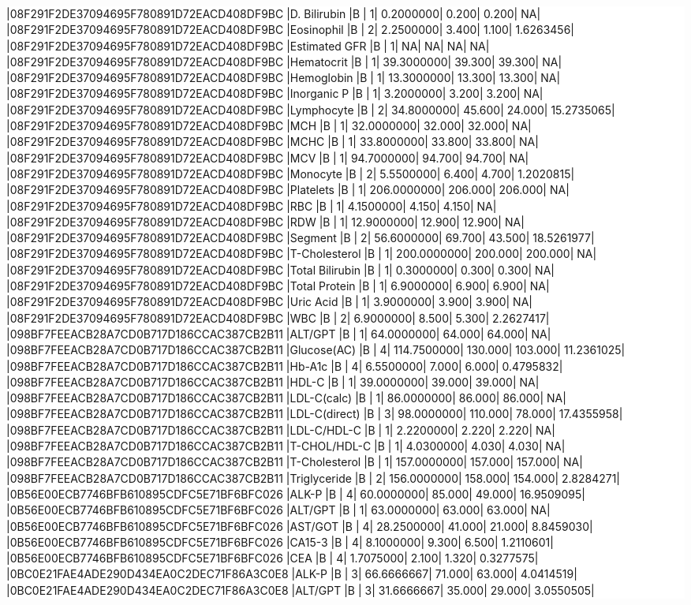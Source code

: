 |08F291F2DE37094695F780891D72EACD408DF9BC |D. Bilirubin    |B    |     1|     0.2000000|     0.200|     0.200|           NA|
|08F291F2DE37094695F780891D72EACD408DF9BC |Eosinophil      |B    |     2|     2.2500000|     3.400|     1.100|    1.6263456|
|08F291F2DE37094695F780891D72EACD408DF9BC |Estimated GFR   |B    |     1|            NA|        NA|        NA|           NA|
|08F291F2DE37094695F780891D72EACD408DF9BC |Hematocrit      |B    |     1|    39.3000000|    39.300|    39.300|           NA|
|08F291F2DE37094695F780891D72EACD408DF9BC |Hemoglobin      |B    |     1|    13.3000000|    13.300|    13.300|           NA|
|08F291F2DE37094695F780891D72EACD408DF9BC |Inorganic P     |B    |     1|     3.2000000|     3.200|     3.200|           NA|
|08F291F2DE37094695F780891D72EACD408DF9BC |Lymphocyte      |B    |     2|    34.8000000|    45.600|    24.000|   15.2735065|
|08F291F2DE37094695F780891D72EACD408DF9BC |MCH             |B    |     1|    32.0000000|    32.000|    32.000|           NA|
|08F291F2DE37094695F780891D72EACD408DF9BC |MCHC            |B    |     1|    33.8000000|    33.800|    33.800|           NA|
|08F291F2DE37094695F780891D72EACD408DF9BC |MCV             |B    |     1|    94.7000000|    94.700|    94.700|           NA|
|08F291F2DE37094695F780891D72EACD408DF9BC |Monocyte        |B    |     2|     5.5500000|     6.400|     4.700|    1.2020815|
|08F291F2DE37094695F780891D72EACD408DF9BC |Platelets       |B    |     1|   206.0000000|   206.000|   206.000|           NA|
|08F291F2DE37094695F780891D72EACD408DF9BC |RBC             |B    |     1|     4.1500000|     4.150|     4.150|           NA|
|08F291F2DE37094695F780891D72EACD408DF9BC |RDW             |B    |     1|    12.9000000|    12.900|    12.900|           NA|
|08F291F2DE37094695F780891D72EACD408DF9BC |Segment         |B    |     2|    56.6000000|    69.700|    43.500|   18.5261977|
|08F291F2DE37094695F780891D72EACD408DF9BC |T-Cholesterol   |B    |     1|   200.0000000|   200.000|   200.000|           NA|
|08F291F2DE37094695F780891D72EACD408DF9BC |Total Bilirubin |B    |     1|     0.3000000|     0.300|     0.300|           NA|
|08F291F2DE37094695F780891D72EACD408DF9BC |Total Protein   |B    |     1|     6.9000000|     6.900|     6.900|           NA|
|08F291F2DE37094695F780891D72EACD408DF9BC |Uric Acid       |B    |     1|     3.9000000|     3.900|     3.900|           NA|
|08F291F2DE37094695F780891D72EACD408DF9BC |WBC             |B    |     2|     6.9000000|     8.500|     5.300|    2.2627417|
|098BF7FEEACB28A7CD0B717D186CCAC387CB2B11 |ALT/GPT         |B    |     1|    64.0000000|    64.000|    64.000|           NA|
|098BF7FEEACB28A7CD0B717D186CCAC387CB2B11 |Glucose(AC)     |B    |     4|   114.7500000|   130.000|   103.000|   11.2361025|
|098BF7FEEACB28A7CD0B717D186CCAC387CB2B11 |Hb-A1c          |B    |     4|     6.5500000|     7.000|     6.000|    0.4795832|
|098BF7FEEACB28A7CD0B717D186CCAC387CB2B11 |HDL-C           |B    |     1|    39.0000000|    39.000|    39.000|           NA|
|098BF7FEEACB28A7CD0B717D186CCAC387CB2B11 |LDL-C(calc)     |B    |     1|    86.0000000|    86.000|    86.000|           NA|
|098BF7FEEACB28A7CD0B717D186CCAC387CB2B11 |LDL-C(direct)   |B    |     3|    98.0000000|   110.000|    78.000|   17.4355958|
|098BF7FEEACB28A7CD0B717D186CCAC387CB2B11 |LDL-C/HDL-C     |B    |     1|     2.2200000|     2.220|     2.220|           NA|
|098BF7FEEACB28A7CD0B717D186CCAC387CB2B11 |T-CHOL/HDL-C    |B    |     1|     4.0300000|     4.030|     4.030|           NA|
|098BF7FEEACB28A7CD0B717D186CCAC387CB2B11 |T-Cholesterol   |B    |     1|   157.0000000|   157.000|   157.000|           NA|
|098BF7FEEACB28A7CD0B717D186CCAC387CB2B11 |Triglyceride    |B    |     2|   156.0000000|   158.000|   154.000|    2.8284271|
|0B56E00ECB7746BFB610895CDFC5E71BF6BFC026 |ALK-P           |B    |     4|    60.0000000|    85.000|    49.000|   16.9509095|
|0B56E00ECB7746BFB610895CDFC5E71BF6BFC026 |ALT/GPT         |B    |     1|    63.0000000|    63.000|    63.000|           NA|
|0B56E00ECB7746BFB610895CDFC5E71BF6BFC026 |AST/GOT         |B    |     4|    28.2500000|    41.000|    21.000|    8.8459030|
|0B56E00ECB7746BFB610895CDFC5E71BF6BFC026 |CA15-3          |B    |     4|     8.1000000|     9.300|     6.500|    1.2110601|
|0B56E00ECB7746BFB610895CDFC5E71BF6BFC026 |CEA             |B    |     4|     1.7075000|     2.100|     1.320|    0.3277575|
|0BC0E21FAE4ADE290D434EA0C2DEC71F86A3C0E8 |ALK-P           |B    |     3|    66.6666667|    71.000|    63.000|    4.0414519|
|0BC0E21FAE4ADE290D434EA0C2DEC71F86A3C0E8 |ALT/GPT         |B    |     3|    31.6666667|    35.000|    29.000|    3.0550505|